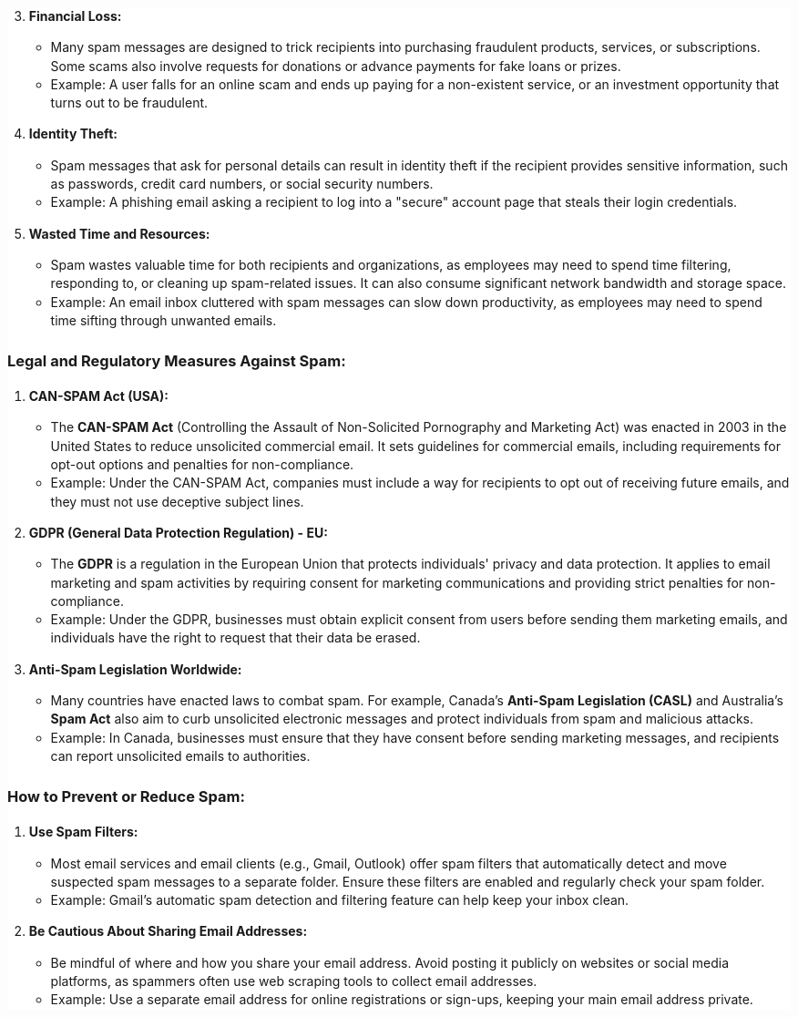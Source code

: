 3. **Financial Loss:**
   - Many spam messages are designed to trick recipients into purchasing fraudulent products, services, or subscriptions. Some scams also involve requests for donations or advance payments for fake loans or prizes.
   - Example: A user falls for an online scam and ends up paying for a non-existent service, or an investment opportunity that turns out to be fraudulent.

4. **Identity Theft:**
   - Spam messages that ask for personal details can result in identity theft if the recipient provides sensitive information, such as passwords, credit card numbers, or social security numbers.
   - Example: A phishing email asking a recipient to log into a "secure" account page that steals their login credentials.

5. **Wasted Time and Resources:**
   - Spam wastes valuable time for both recipients and organizations, as employees may need to spend time filtering, responding to, or cleaning up spam-related issues. It can also consume significant network bandwidth and storage space.
   - Example: An email inbox cluttered with spam messages can slow down productivity, as employees may need to spend time sifting through unwanted emails.

### Legal and Regulatory Measures Against Spam:

1. **CAN-SPAM Act (USA):**
   - The **CAN-SPAM Act** (Controlling the Assault of Non-Solicited Pornography and Marketing Act) was enacted in 2003 in the United States to reduce unsolicited commercial email. It sets guidelines for commercial emails, including requirements for opt-out options and penalties for non-compliance.
   - Example: Under the CAN-SPAM Act, companies must include a way for recipients to opt out of receiving future emails, and they must not use deceptive subject lines.

2. **GDPR (General Data Protection Regulation) - EU:**
   - The **GDPR** is a regulation in the European Union that protects individuals' privacy and data protection. It applies to email marketing and spam activities by requiring consent for marketing communications and providing strict penalties for non-compliance.
   - Example: Under the GDPR, businesses must obtain explicit consent from users before sending them marketing emails, and individuals have the right to request that their data be erased.

3. **Anti-Spam Legislation Worldwide:**
   - Many countries have enacted laws to combat spam. For example, Canada’s **Anti-Spam Legislation (CASL)** and Australia’s **Spam Act** also aim to curb unsolicited electronic messages and protect individuals from spam and malicious attacks.
   - Example: In Canada, businesses must ensure that they have consent before sending marketing messages, and recipients can report unsolicited emails to authorities.

### How to Prevent or Reduce Spam:

1. **Use Spam Filters:**
   - Most email services and email clients (e.g., Gmail, Outlook) offer spam filters that automatically detect and move suspected spam messages to a separate folder. Ensure these filters are enabled and regularly check your spam folder.
   - Example: Gmail’s automatic spam detection and filtering feature can help keep your inbox clean.

2. **Be Cautious About Sharing Email Addresses:**
   - Be mindful of where and how you share your email address. Avoid posting it publicly on websites or social media platforms, as spammers often use web scraping tools to collect email addresses.
   - Example: Use a separate email address for online registrations or sign-ups, keeping your main email address private.
